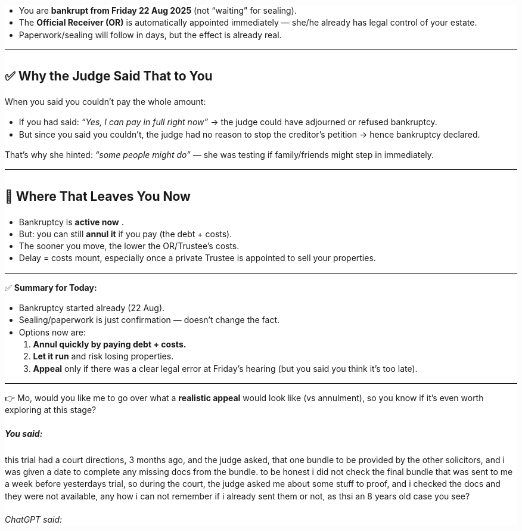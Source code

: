 * You are **bankrupt from Friday 22 Aug 2025** (not “waiting” for sealing).
* The **Official Receiver (OR)** is automatically appointed immediately — she/he already has legal control of your estate.
* Paperwork/sealing will follow in days, but the effect is already real.

---

## ✅ Why the Judge Said That to You

When you said you couldn’t pay the whole amount:

* If you had said: *“Yes, I can pay in full right now”* → the judge could have adjourned or refused bankruptcy.
* But since you said you couldn’t, the judge had no reason to stop the creditor’s petition → hence bankruptcy declared.

That’s why she hinted: *“some people might do”* — she was testing if family/friends might step in immediately.

---

## 🔎 Where That Leaves You Now

* Bankruptcy is  **active now** .
* But: you can still **annul it** if you pay (the debt + costs).
* The sooner you move, the lower the OR/Trustee’s costs.
* Delay = costs mount, especially once a private Trustee is appointed to sell your properties.

---

✅ **Summary for Today:**

* Bankruptcy started already (22 Aug).
* Sealing/paperwork is just confirmation — doesn’t change the fact.
* Options now are:
  1. **Annul quickly by paying debt + costs.**
  2. **Let it run** and risk losing properties.
  3. **Appeal** only if there was a clear legal error at Friday’s hearing (but you said you think it’s too late).

---

👉 Mo, would you like me to go over what a **realistic appeal** would look like (vs annulment), so you know if it’s even worth exploring at this stage?

##### You said:

this trial had a court directions, 3 months ago, and the judge asked, that one bundle to be provided by the other solicitors, and i was given a date to complete any missing docs from the bundle. to be honest i did not check the final bundle that was sent to me a week before yesterdays trial, so during the court, the judge asked me about some stuff to proof, and i checked the docs and they were not available, any how i can not remember if i already sent them or not, as thsi an 8 years old case you see?

###### ChatGPT said:
